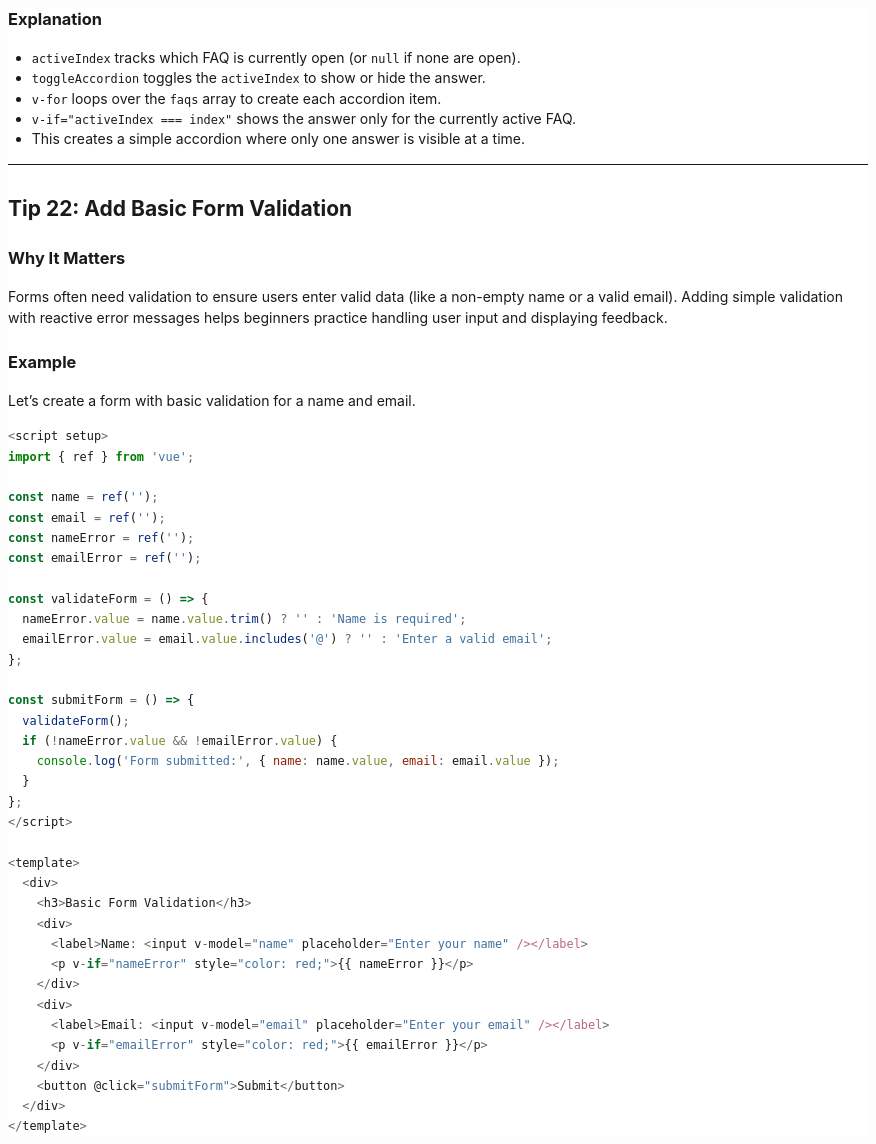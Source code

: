 ### Explanation
- `activeIndex` tracks which FAQ is currently open (or `null` if none are open).
- `toggleAccordion` toggles the `activeIndex` to show or hide the answer.
- `v-for` loops over the `faqs` array to create each accordion item.
- `v-if="activeIndex === index"` shows the answer only for the currently active FAQ.
- This creates a simple accordion where only one answer is visible at a time.

---

## Tip 22: Add Basic Form Validation

### Why It Matters
Forms often need validation to ensure users enter valid data (like a non-empty name or a valid email). Adding simple validation with reactive error messages helps beginners practice handling user input and displaying feedback.

### Example
Let’s create a form with basic validation for a name and email.

```javascript
<script setup>
import { ref } from 'vue';

const name = ref('');
const email = ref('');
const nameError = ref('');
const emailError = ref('');

const validateForm = () => {
  nameError.value = name.value.trim() ? '' : 'Name is required';
  emailError.value = email.value.includes('@') ? '' : 'Enter a valid email';
};

const submitForm = () => {
  validateForm();
  if (!nameError.value && !emailError.value) {
    console.log('Form submitted:', { name: name.value, email: email.value });
  }
};
</script>

<template>
  <div>
    <h3>Basic Form Validation</h3>
    <div>
      <label>Name: <input v-model="name" placeholder="Enter your name" /></label>
      <p v-if="nameError" style="color: red;">{{ nameError }}</p>
    </div>
    <div>
      <label>Email: <input v-model="email" placeholder="Enter your email" /></label>
      <p v-if="emailError" style="color: red;">{{ emailError }}</p>
    </div>
    <button @click="submitForm">Submit</button>
  </div>
</template>
```
